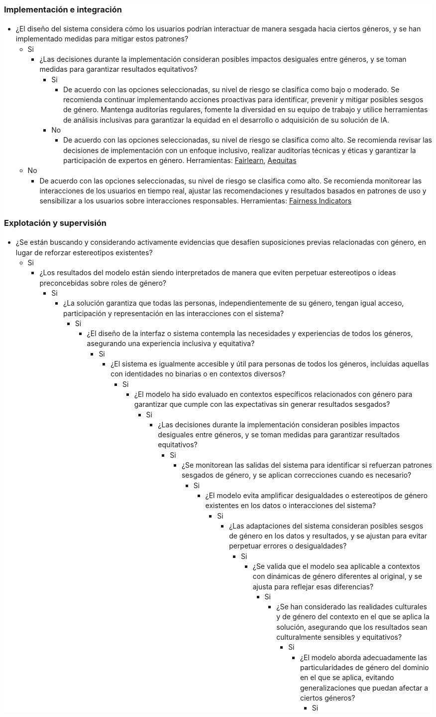 ### Implementación e integración
- ¿El diseño del sistema considera cómo los usuarios podrían interactuar de manera sesgada hacia ciertos géneros, y se han implementado medidas para mitigar estos patrones?
  - Si 
    - ¿Las decisiones durante la implementación consideran posibles impactos desiguales entre géneros, y se toman medidas para garantizar resultados equitativos?
      - Si
        - De acuerdo con las opciones seleccionadas, su nivel de riesgo se clasifica como bajo o moderado. Se recomienda continuar implementando acciones proactivas para identificar, prevenir y mitigar posibles sesgos de género. Mantenga auditorías regulares, fomente la diversidad en su equipo de trabajo y utilice herramientas de análisis inclusivas para garantizar la equidad en el desarrollo o adquisición de su solución de IA.
      - No 
        - De acuerdo con las opciones seleccionadas, su nivel de riesgo se clasifica como alto. Se recomienda revisar las decisiones de implementación con un enfoque inclusivo, realizar auditorías técnicas y éticas y garantizar la participación de expertos en género. Herramientas: [Fairlearn](https://github.com/markmap/coc-markmap), [Aequitas](https://github.com/dssg/aequitas)
  - No 
    - De acuerdo con las opciones seleccionadas, su nivel de riesgo se clasifica como alto. Se recomienda monitorear las interacciones de los usuarios en tiempo real, ajustar las recomendaciones y resultados basados en patrones de uso y sensibilizar a los usuarios sobre interacciones responsables. Herramientas: [Fairness Indicators](https://github.com/tensorflow/fairness-indicators)

### Explotación y supervisión
- ¿Se están buscando y considerando activamente evidencias que desafíen suposiciones previas relacionadas con género, en lugar de reforzar estereotipos existentes?
  - Si
    - ¿Los resultados del modelo están siendo interpretados de manera que eviten perpetuar estereotipos o ideas preconcebidas sobre roles de género?
      - Si
        - ¿La solución garantiza que todas las personas, independientemente de su género, tengan igual acceso, participación y representación en las interacciones con el sistema?
          - Si 
            - ¿El diseño de la interfaz o sistema contempla las necesidades y experiencias de todos los géneros, asegurando una experiencia inclusiva y equitativa?
              - Si 
                - ¿El sistema es igualmente accesible y útil para personas de todos los géneros, incluidas aquellas con identidades no binarias o en contextos diversos?
                  - Si
                    - ¿El modelo ha sido evaluado en contextos específicos relacionados con género para garantizar que cumple con las expectativas sin generar resultados sesgados?
                      - Si
                        - ¿Las decisiones durante la implementación consideran posibles impactos desiguales entre géneros, y se toman medidas para garantizar resultados equitativos?
                          - Si 
                            - ¿Se monitorean las salidas del sistema para identificar si refuerzan patrones sesgados de género, y se aplican correcciones cuando es necesario?
                              - Si 
                                - ¿El modelo evita amplificar desigualdades o estereotipos de género existentes en los datos o interacciones del sistema?
                                  - Si 
                                    - ¿Las adaptaciones del sistema consideran posibles sesgos de género en los datos y resultados, y se ajustan para evitar perpetuar errores o desigualdades?
                                      - Si 
                                        - ¿Se valida que el modelo sea aplicable a contextos con dinámicas de género diferentes al original, y se ajusta para reflejar esas diferencias?
                                          - Si
                                            - ¿Se han considerado las realidades culturales y de género del contexto en el que se aplica la solución, asegurando que los resultados sean culturalmente sensibles y equitativos?
                                              - Si
                                                - ¿El modelo aborda adecuadamente las particularidades de género del dominio en el que se aplica, evitando generalizaciones que puedan afectar a ciertos géneros?
                                                  - Si 